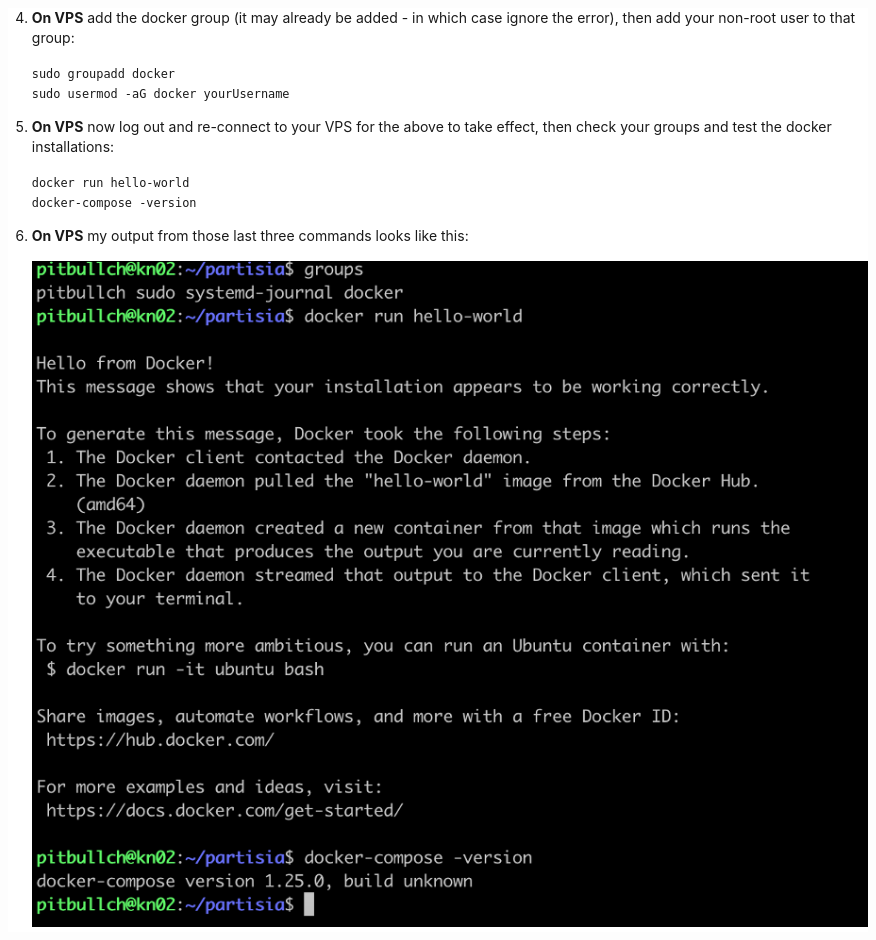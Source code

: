 4. **On VPS** add the docker group (it may already be added - in which case ignore the error), then add your non-root user to that group:

    ```
    sudo groupadd docker
    sudo usermod -aG docker yourUsername
    ```

5. **On VPS** now log out and re-connect to your VPS for the above to take effect, then check your groups and test the docker installations:

    ```
    docker run hello-world
    docker-compose -version
    ```
   
6. **On VPS** my output from those last three commands looks like this:

    ![](images/VPS-Docker.png)
   